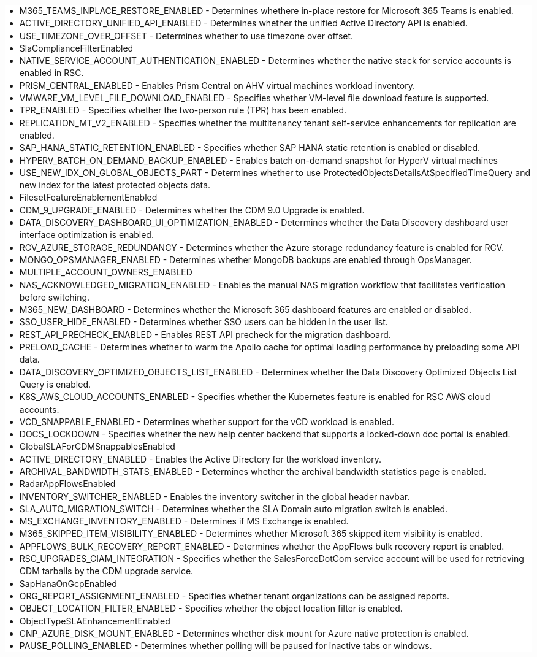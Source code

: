 - M365_TEAMS_INPLACE_RESTORE_ENABLED - Determines whethere in-place restore for Microsoft 365 Teams is enabled.
- ACTIVE_DIRECTORY_UNIFIED_API_ENABLED - Determines whether the unified Active Directory API is enabled.
- USE_TIMEZONE_OVER_OFFSET - Determines whether to use timezone over offset.
- SlaComplianceFilterEnabled
- NATIVE_SERVICE_ACCOUNT_AUTHENTICATION_ENABLED - Determines whether the native stack for service accounts is enabled in RSC.
- PRISM_CENTRAL_ENABLED - Enables Prism Central on AHV virtual machines workload inventory.
- VMWARE_VM_LEVEL_FILE_DOWNLOAD_ENABLED - Specifies whether VM-level file download feature is supported.
- TPR_ENABLED - Specifies whether the two-person rule (TPR) has been enabled.
- REPLICATION_MT_V2_ENABLED - Specifies whether the multitenancy tenant self-service enhancements for replication are enabled.
- SAP_HANA_STATIC_RETENTION_ENABLED - Specifies whether SAP HANA static retention is enabled or disabled.
- HYPERV_BATCH_ON_DEMAND_BACKUP_ENABLED - Enables batch on-demand snapshot for HyperV virtual machines
- USE_NEW_IDX_ON_GLOBAL_OBJECTS_PART - Determines whether to use ProtectedObjectsDetailsAtSpecifiedTimeQuery and new index for the latest protected objects data.
- FilesetFeatureEnablementEnabled
- CDM_9_UPGRADE_ENABLED - Determines whether the CDM 9.0 Upgrade is enabled.
- DATA_DISCOVERY_DASHBOARD_UI_OPTIMIZATION_ENABLED - Determines whether the Data Discovery dashboard user interface optimization is enabled.
- RCV_AZURE_STORAGE_REDUNDANCY - Determines whether the Azure storage redundancy feature is enabled for RCV.
- MONGO_OPSMANAGER_ENABLED - Determines whether MongoDB backups are enabled through OpsManager.
- MULTIPLE_ACCOUNT_OWNERS_ENABLED
- NAS_ACKNOWLEDGED_MIGRATION_ENABLED - Enables the manual NAS migration workflow that facilitates verification before switching.
- M365_NEW_DASHBOARD - Determines whether the Microsoft 365 dashboard features are enabled or disabled.
- SSO_USER_HIDE_ENABLED - Determines whether SSO users can be hidden in the user list.
- REST_API_PRECHECK_ENABLED - Enables REST API precheck for the migration dashboard.
- PRELOAD_CACHE - Determines whether to warm the Apollo cache for optimal loading performance by preloading some API data.
- DATA_DISCOVERY_OPTIMIZED_OBJECTS_LIST_ENABLED - Determines whether the Data Discovery Optimized Objects List Query is enabled.
- K8S_AWS_CLOUD_ACCOUNTS_ENABLED - Specifies whether the Kubernetes feature is enabled for RSC AWS cloud accounts.
- VCD_SNAPPABLE_ENABLED - Determines whether support for the vCD workload is enabled.
- DOCS_LOCKDOWN - Specifies whether the new help center backend that supports a locked-down doc portal is enabled.
- GlobalSLAForCDMSnappablesEnabled
- ACTIVE_DIRECTORY_ENABLED - Enables the Active Directory for the workload inventory.
- ARCHIVAL_BANDWIDTH_STATS_ENABLED - Determines whether the archival bandwidth statistics page is enabled.
- RadarAppFlowsEnabled
- INVENTORY_SWITCHER_ENABLED - Enables the inventory switcher in the global header navbar.
- SLA_AUTO_MIGRATION_SWITCH - Determines whether the SLA Domain auto migration switch is enabled.
- MS_EXCHANGE_INVENTORY_ENABLED - Determines if MS Exchange is enabled.
- M365_SKIPPED_ITEM_VISIBILITY_ENABLED - Determines whether Microsoft 365 skipped item visibility is enabled.
- APPFLOWS_BULK_RECOVERY_REPORT_ENABLED - Determines whether the AppFlows bulk recovery report is enabled.
- RSC_UPGRADES_CIAM_INTEGRATION - Specifies whether the SalesForceDotCom service account will be used for retrieving CDM tarballs by the CDM upgrade service.
- SapHanaOnGcpEnabled
- ORG_REPORT_ASSIGNMENT_ENABLED - Specifies whether tenant organizations can be assigned reports.
- OBJECT_LOCATION_FILTER_ENABLED - Specifies whether the object location filter is enabled.
- ObjectTypeSLAEnhancementEnabled
- CNP_AZURE_DISK_MOUNT_ENABLED - Determines whether disk mount for Azure native protection is enabled.
- PAUSE_POLLING_ENABLED - Determines whether polling will be paused for inactive tabs or windows.